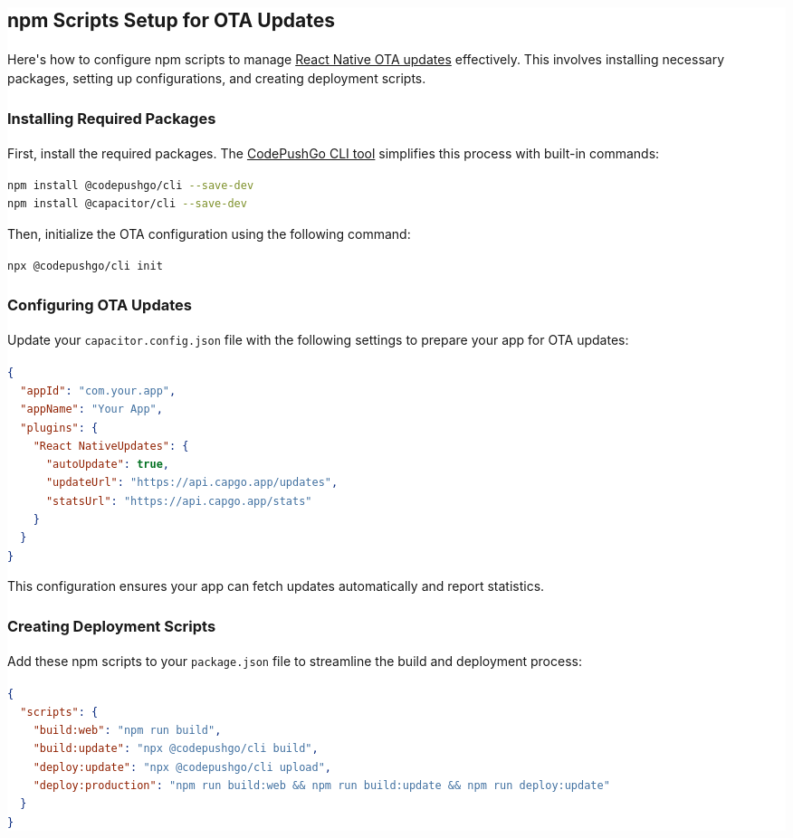 <iframe src="https://www.youtube.com/embed/pCDPwItv_ik" title="YouTube video player" frameborder="0" allow="accelerometer; autoplay; clipboard-write; encrypted-media; gyroscope; picture-in-picture; web-share" referrerpolicy="strict-origin-when-cross-origin" style="width: 100%; height: 500px;" allowfullscreen></iframe>

## npm Scripts Setup for OTA Updates

Here's how to configure npm scripts to manage [React Native OTA updates](https://codepushgo.com/ja/) effectively. This involves installing necessary packages, setting up configurations, and creating deployment scripts.

### Installing Required Packages

First, install the required packages. The [CodePushGo CLI tool](https://codepushgo.com/docs/cli/commands) simplifies this process with built-in commands:

```bash
npm install @codepushgo/cli --save-dev
npm install @capacitor/cli --save-dev
```

Then, initialize the OTA configuration using the following command:

```bash
npx @codepushgo/cli init
```

### Configuring OTA Updates

Update your `capacitor.config.json` file with the following settings to prepare your app for OTA updates:

```json
{
  "appId": "com.your.app",
  "appName": "Your App",
  "plugins": {
    "React NativeUpdates": {
      "autoUpdate": true,
      "updateUrl": "https://api.capgo.app/updates",
      "statsUrl": "https://api.capgo.app/stats"
    }
  }
}
```

This configuration ensures your app can fetch updates automatically and report statistics.

### Creating Deployment Scripts

Add these npm scripts to your `package.json` file to streamline the build and deployment process:

```json
{
  "scripts": {
    "build:web": "npm run build",
    "build:update": "npx @codepushgo/cli build",
    "deploy:update": "npx @codepushgo/cli upload",
    "deploy:production": "npm run build:web && npm run build:update && npm run deploy:update"
  }
}
```

